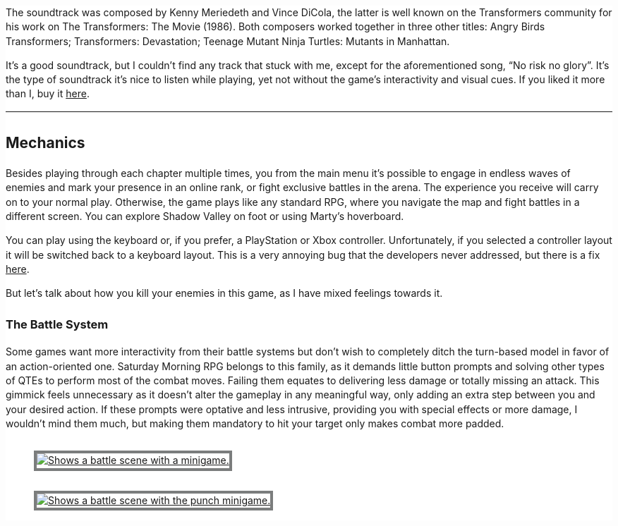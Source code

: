The soundtrack was composed by Kenny Meriedeth and Vince DiCola, the latter is well known on the Transformers community for his work on The Transformers: The Movie (1986). Both composers worked together in three other titles: Angry Birds Transformers; Transformers: Devastation; Teenage Mutant Ninja Turtles: Mutants in Manhattan.

It’s a good soundtrack, but I couldn’t find any track that stuck with me, except for the aforementioned song, “No risk no glory”. It’s the type of soundtrack it’s nice to listen while playing, yet not without the game’s interactivity and visual cues. If you liked it more than I, buy it [here](https://scarletmoonrecords.bandcamp.com/album/saturday-morning-rpg-original-game-soundtrack).
<hr>

## Mechanics

Besides playing through each chapter multiple times, you from the main menu it’s possible to engage in endless waves of enemies and mark your presence in an online rank, or fight exclusive battles in the arena. The experience you receive will carry on to your normal play. Otherwise, the game plays like any standard RPG, where you navigate the map and fight battles in a different screen. You can explore Shadow Valley on foot or using Marty’s hoverboard.

You can play using the keyboard or, if you prefer, a PlayStation or Xbox controller. Unfortunately, if you selected a controller layout it will be switched back to a keyboard layout. This is a very annoying bug that the developers never addressed, but there is a fix [here](https://steamcommunity.com/app/263320/discussions/0/282992499675020674/).

But let’s talk about how you kill your enemies in this game, as I have mixed feelings towards it.

### The Battle System

Some games want more interactivity from their battle systems but don’t wish to completely ditch the turn-based model in favor of an action-oriented one. Saturday Morning RPG belongs to this family, as it demands little button prompts and solving other types of QTEs to perform most of the combat moves. Failing them equates to delivering less damage or totally missing an attack. This gimmick feels unnecessary as it doesn’t alter the gameplay in any meaningful way, only adding an extra step between you and your desired action. If these prompts were optative and less intrusive, providing you with special effects or more damage, I wouldn’t mind them much, but making them mandatory to hit your target only makes combat more padded.


<div class="row">
  <div class="column">
  <figure>
    <a target="_blank" href="https://res.cloudinary.com/backlogrpgs/image/upload/v1655585155/satmorpg/png/battlepress.png">
	<picture>
    <source srcset="https://res.cloudinary.com/backlogrpgs/image/upload/v1655585196/satmorpg/battlepress.webp">
    <img src="https://res.cloudinary.com/backlogrpgs/image/upload/v1655585133/satmorpg/jpg/battlepress.jpg" alt="Shows a battle scene with a minigame." style="width:100%; border: 4px solid #7b7d7d;">
	</picture></a>
	</figure>
	</div>
  <div class="column">
  <figure>
  <a target="_blank" href="https://res.cloudinary.com/backlogrpgs/image/upload/v1655585179/satmorpg/png/battlepunch.png">
  <picture>
    <source srcset="https://res.cloudinary.com/backlogrpgs/image/upload/v1655585197/satmorpg/battlepunch.webp">
    <img src="https://res.cloudinary.com/backlogrpgs/image/upload/v1655585133/satmorpg/jpg/battlepunch.jpg" alt="Shows a battle scene with the punch minigame." style="width:100%; border: 4px solid #7b7d7d;">
	</picture></a>
	</figure>
	</div>
</div>
